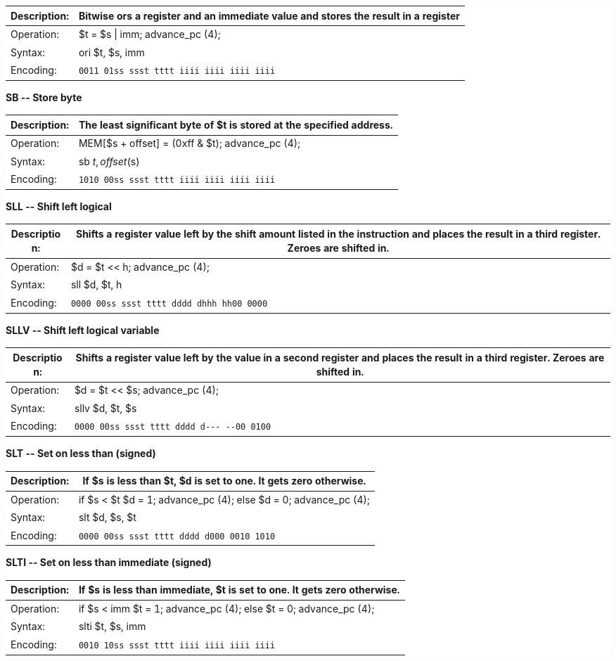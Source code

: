 | Description: | Bitwise ors a register and an immediate value and stores the result in a register |
| ------------ | ------------------------------------------------------------ |
| Operation:   | $t = $s \| imm; advance_pc (4);                              |
| Syntax:      | ori $t, $s, imm                                              |
| Encoding:    | `0011 01ss ssst tttt iiii iiii iiii iiii`                    |

**SB -- Store byte**

| Description: | The least significant byte of $t is stored at the specified address. |
| ------------ | ------------------------------------------------------------ |
| Operation:   | MEM[$s + offset] = (0xff & $t); advance_pc (4);              |
| Syntax:      | sb $t, offset($s)                                            |
| Encoding:    | `1010 00ss ssst tttt iiii iiii iiii iiii`                    |

**SLL -- Shift left logical**

| Description: | Shifts a register value left by the shift amount listed in the instruction and places the result in a third register. Zeroes are shifted in. |
| ------------ | ------------------------------------------------------------ |
| Operation:   | $d = $t << h; advance_pc (4);                                |
| Syntax:      | sll $d, $t, h                                                |
| Encoding:    | `0000 00ss ssst tttt dddd dhhh hh00 0000`                    |

**SLLV -- Shift left logical variable**

| Description: | Shifts a register value left by the value in a second register and places the result in a third register. Zeroes are shifted in. |
| ------------ | ------------------------------------------------------------ |
| Operation:   | $d = $t << $s; advance_pc (4);                               |
| Syntax:      | sllv $d, $t, $s                                              |
| Encoding:    | `0000 00ss ssst tttt dddd d--- --00 0100`                    |

**SLT -- Set on less than (signed)**

| Description: | If $s is less than $t, $d is set to one. It gets zero otherwise. |
| ------------ | ------------------------------------------------------------ |
| Operation:   | if $s < $t $d = 1; advance_pc (4); else $d = 0; advance_pc (4); |
| Syntax:      | slt $d, $s, $t                                               |
| Encoding:    | `0000 00ss ssst tttt dddd d000 0010 1010`                    |

**SLTI -- Set on less than immediate (signed)**

| Description: | If $s is less than immediate, $t is set to one. It gets zero otherwise. |
| ------------ | ------------------------------------------------------------ |
| Operation:   | if $s < imm $t = 1; advance_pc (4); else $t = 0; advance_pc (4); |
| Syntax:      | slti $t, $s, imm                                             |
| Encoding:    | `0010 10ss ssst tttt iiii iiii iiii iiii`                    |
